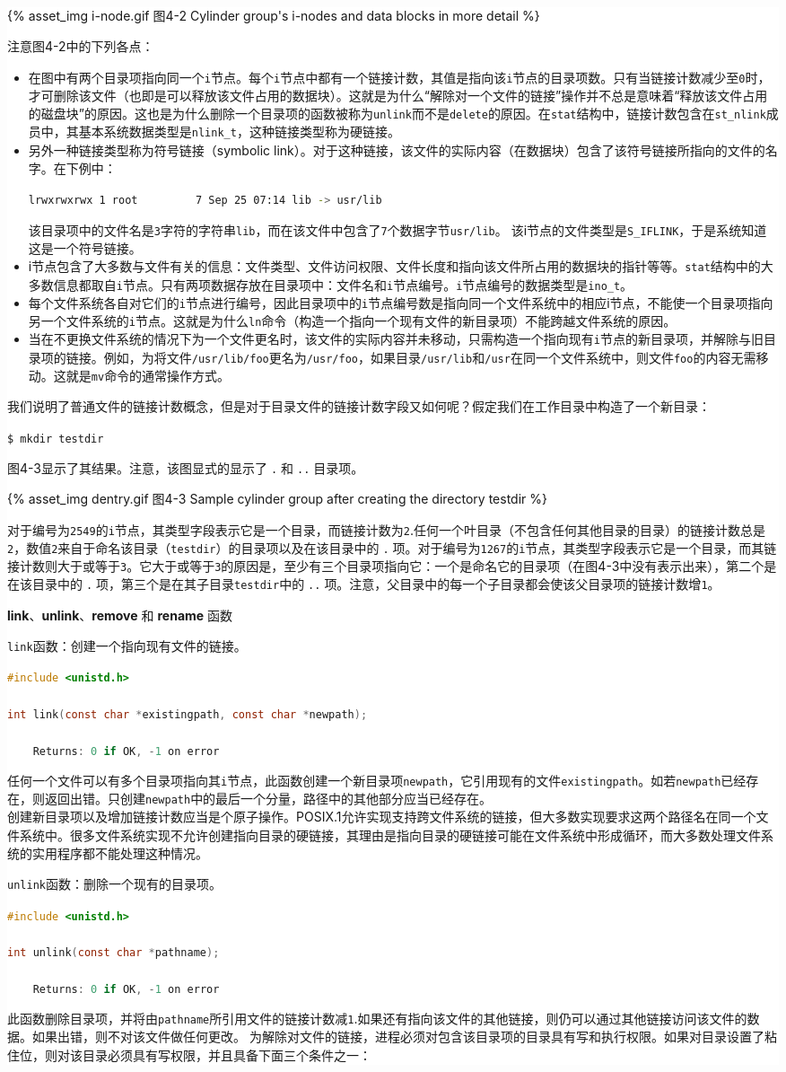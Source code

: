 {% asset_img i-node.gif 图4-2 Cylinder group's i-nodes and data blocks in more detail %}

注意图4-2中的下列各点：

*   在图中有两个目录项指向同一个`i`节点。每个`i`节点中都有一个链接计数，其值是指向该`i`节点的目录项数。只有当链接计数减少至`0`时，才可删除该文件（也即是可以释放该文件占用的数据块）。这就是为什么“解除对一个文件的链接”操作并不总是意味着“释放该文件占用的磁盘块”的原因。这也是为什么删除一个目录项的函数被称为`unlink`而不是`delete`的原因。在`stat`结构中，链接计数包含在`st_nlink`成员中，其基本系统数据类型是`nlink_t`，这种链接类型称为硬链接。
*   另外一种链接类型称为符号链接（symbolic link）。对于这种链接，该文件的实际内容（在数据块）包含了该符号链接所指向的文件的名字。在下例中：
    ```bash
    lrwxrwxrwx 1 root         7 Sep 25 07:14 lib -> usr/lib
    ```
    该目录项中的文件名是`3`字符的字符串`lib`，而在该文件中包含了`7`个数据字节`usr/lib`。
该i节点的文件类型是`S_IFLINK`，于是系统知道这是一个符号链接。
*   i节点包含了大多数与文件有关的信息：文件类型、文件访问权限、文件长度和指向该文件所占用的数据块的指针等等。`stat`结构中的大多数信息都取自`i`节点。只有两项数据存放在目录项中：文件名和`i`节点编号。`i`节点编号的数据类型是`ino_t`。
*   每个文件系统各自对它们的`i`节点进行编号，因此目录项中的`i`节点编号数是指向同一个文件系统中的相应i节点，不能使一个目录项指向另一个文件系统的`i`节点。这就是为什么`ln`命令（构造一个指向一个现有文件的新目录项）不能跨越文件系统的原因。
*   当在不更换文件系统的情况下为一个文件更名时，该文件的实际内容并未移动，只需构造一个指向现有`i`节点的新目录项，并解除与旧目录项的链接。例如，为将文件`/usr/lib/foo`更名为`/usr/foo`，如果目录`/usr/lib`和`/usr`在同一个文件系统中，则文件`foo`的内容无需移动。这就是`mv`命令的通常操作方式。

我们说明了普通文件的链接计数概念，但是对于目录文件的链接计数字段又如何呢？假定我们在工作目录中构造了一个新目录：
```bash
$ mkdir testdir
```
图4-3显示了其结果。注意，该图显式的显示了 `.` 和 `..` 目录项。

{% asset_img dentry.gif 图4-3 Sample cylinder group after creating the directory testdir %}

对于编号为`2549`的`i`节点，其类型字段表示它是一个目录，而链接计数为`2`.任何一个叶目录（不包含任何其他目录的目录）的链接计数总是`2`，数值`2`来自于命名该目录（`testdir`）的目录项以及在该目录中的 `.` 项。对于编号为`1267`的`i`节点，其类型字段表示它是一个目录，而其链接计数则大于或等于`3`。它大于或等于`3`的原因是，至少有三个目录项指向它：一个是命名它的目录项（在图4-3中没有表示出来），第二个是在该目录中的 `.` 项，第三个是在其子目录`testdir`中的 `..` 项。注意，父目录中的每一个子目录都会使该父目录项的链接计数增`1`。

**link**、**unlink**、**remove** 和 **rename** 函数

`link`函数：创建一个指向现有文件的链接。
```c
#include <unistd.h>

int link(const char *existingpath, const char *newpath);

    Returns: 0 if OK, -1 on error
```
任何一个文件可以有多个目录项指向其`i`节点，此函数创建一个新目录项`newpath`，它引用现有的文件`existingpath`。如若`newpath`已经存在，则返回出错。只创建`newpath`中的最后一个分量，路径中的其他部分应当已经存在。  
创建新目录项以及增加链接计数应当是个原子操作。POSIX.1允许实现支持跨文件系统的链接，但大多数实现要求这两个路径名在同一个文件系统中。很多文件系统实现不允许创建指向目录的硬链接，其理由是指向目录的硬链接可能在文件系统中形成循环，而大多数处理文件系统的实用程序都不能处理这种情况。

`unlink`函数：删除一个现有的目录项。
```c
#include <unistd.h>

int unlink(const char *pathname);

    Returns: 0 if OK, -1 on error
```
此函数删除目录项，并将由`pathname`所引用文件的链接计数减`1`.如果还有指向该文件的其他链接，则仍可以通过其他链接访问该文件的数据。如果出错，则不对该文件做任何更改。
为解除对文件的链接，进程必须对包含该目录项的目录具有写和执行权限。如果对目录设置了粘住位，则对该目录必须具有写权限，并且具备下面三个条件之一：

